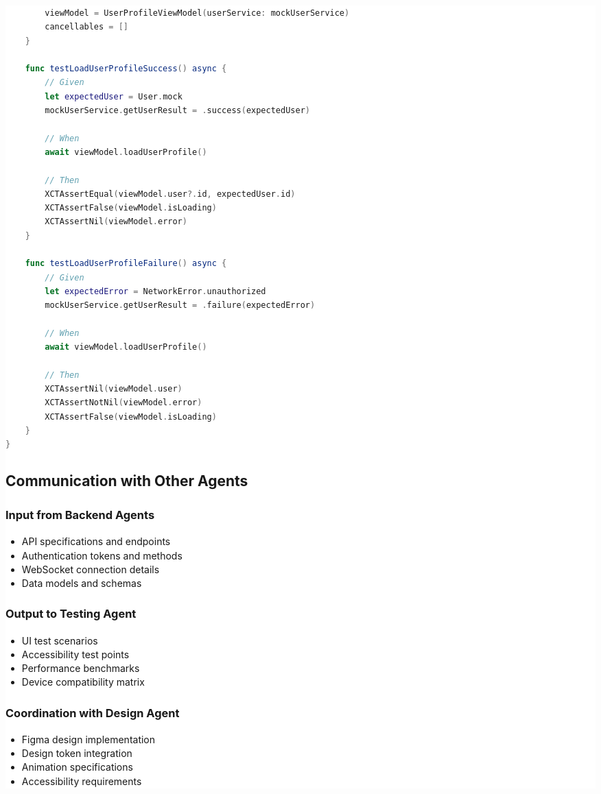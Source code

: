 ```swift
        viewModel = UserProfileViewModel(userService: mockUserService)
        cancellables = []
    }
    
    func testLoadUserProfileSuccess() async {
        // Given
        let expectedUser = User.mock
        mockUserService.getUserResult = .success(expectedUser)
        
        // When
        await viewModel.loadUserProfile()
        
        // Then
        XCTAssertEqual(viewModel.user?.id, expectedUser.id)
        XCTAssertFalse(viewModel.isLoading)
        XCTAssertNil(viewModel.error)
    }
    
    func testLoadUserProfileFailure() async {
        // Given
        let expectedError = NetworkError.unauthorized
        mockUserService.getUserResult = .failure(expectedError)
        
        // When
        await viewModel.loadUserProfile()
        
        // Then
        XCTAssertNil(viewModel.user)
        XCTAssertNotNil(viewModel.error)
        XCTAssertFalse(viewModel.isLoading)
    }
}
```

## Communication with Other Agents

### Input from Backend Agents
- API specifications and endpoints
- Authentication tokens and methods
- WebSocket connection details
- Data models and schemas

### Output to Testing Agent
- UI test scenarios
- Accessibility test points
- Performance benchmarks
- Device compatibility matrix

### Coordination with Design Agent
- Figma design implementation
- Design token integration
- Animation specifications
- Accessibility requirements
